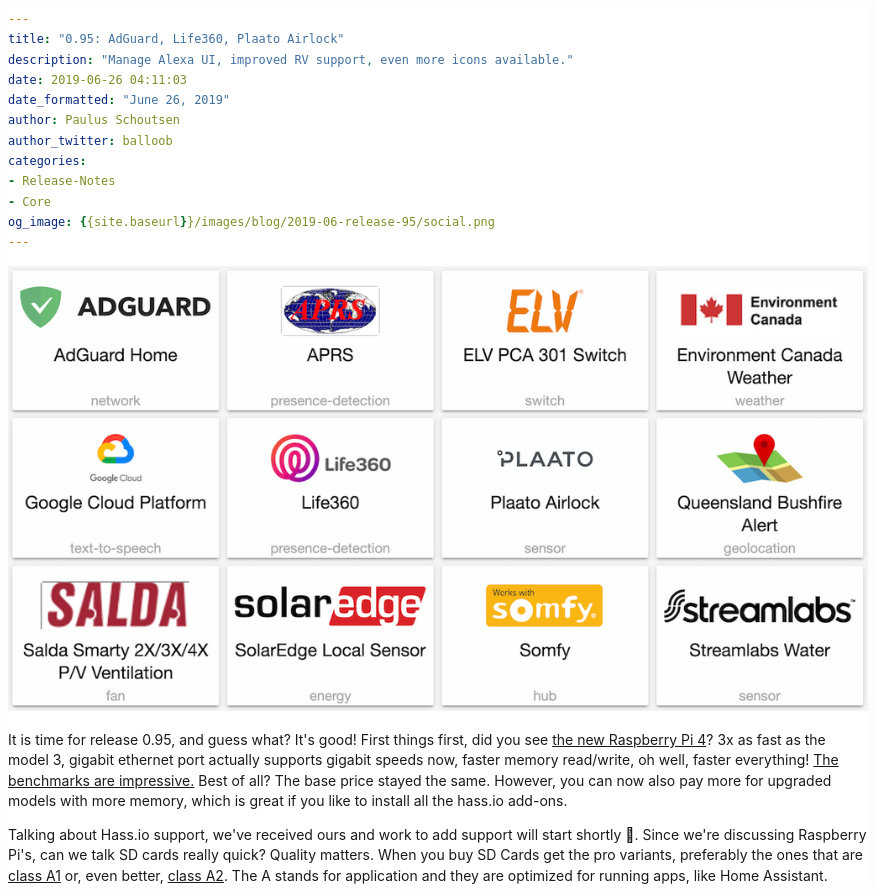 ```yaml
---
title: "0.95: AdGuard, Life360, Plaato Airlock"
description: "Manage Alexa UI, improved RV support, even more icons available."
date: 2019-06-26 04:11:03
date_formatted: "June 26, 2019"
author: Paulus Schoutsen
author_twitter: balloob
categories:
- Release-Notes
- Core
og_image: {{site.baseurl}}/images/blog/2019-06-release-95/social.png
---
```


<a href='/integrations/#version/0.95'><img src='/images/blog/2019-06-release-95/components.png' style='border: 0;box-shadow: none;'></a>

It is time for release 0.95, and guess what? It's good! First things first, did you see [the new Raspberry Pi 4](https://www.raspberrypi.org/blog/raspberry-pi-4-on-sale-now-from-35/)? 3x as fast as the model 3, gigabit ethernet port actually supports gigabit speeds now, faster memory read/write, oh well, faster everything! [The benchmarks are impressive.](https://www.raspberrypi.org/magpi/raspberry-pi-4-specs-benchmarks/) Best of all? The base price stayed the same. However, you can now also pay more for upgraded models with more memory, which is great if you like to install all the hass.io add-ons.

Talking about Hass.io support, we've received ours and work to add support will start shortly 🚀. Since we're discussing Raspberry Pi's, can we talk SD cards really quick? Quality matters. When you buy SD Cards get the pro variants, preferably the ones that are [class A1](https://amzn.to/2WYUVtm) or, even better, [class A2](https://amzn.to/2X0Z2di). The A stands for application and they are optimized for running apps, like Home Assistant.
